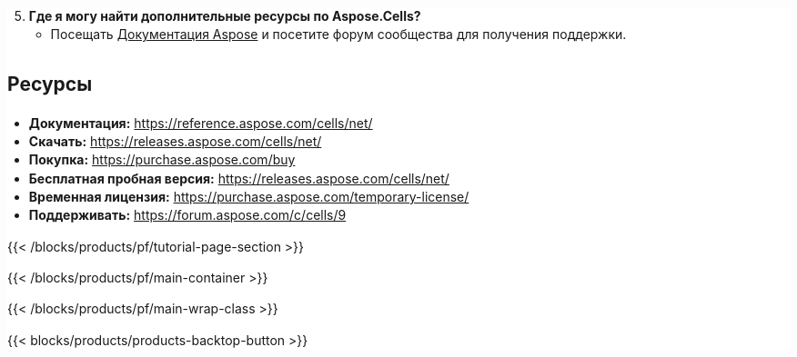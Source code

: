 5. **Где я могу найти дополнительные ресурсы по Aspose.Cells?**
   - Посещать [Документация Aspose](https://reference.aspose.com/cells/net/) и посетите форум сообщества для получения поддержки.
## Ресурсы
- **Документация:** https://reference.aspose.com/cells/net/
- **Скачать:** https://releases.aspose.com/cells/net/
- **Покупка:** https://purchase.aspose.com/buy
- **Бесплатная пробная версия:** https://releases.aspose.com/cells/net/
- **Временная лицензия:** https://purchase.aspose.com/temporary-license/
- **Поддерживать:** https://forum.aspose.com/c/cells/9

{{< /blocks/products/pf/tutorial-page-section >}}

{{< /blocks/products/pf/main-container >}}

{{< /blocks/products/pf/main-wrap-class >}}

{{< blocks/products/products-backtop-button >}}